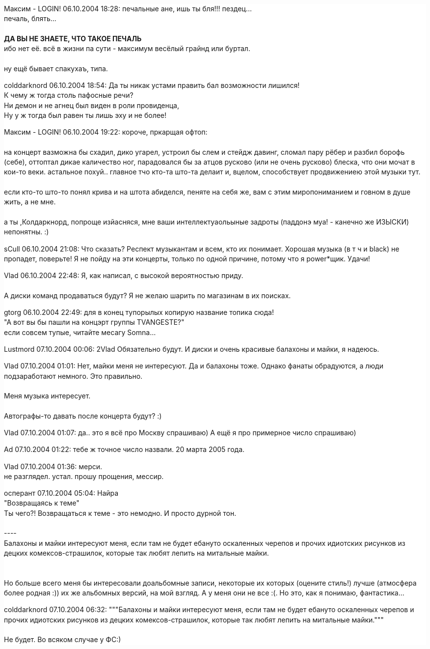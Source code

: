 Максим - LOGIN! 06.10.2004 18:28:
печальные ане, ишь ты бля!!! пездец...<BR>печаль, блять...<BR><BR><B>ДА ВЫ НЕ ЗНАЕТЕ, ЧТО ТАКОЕ ПЕЧАЛЬ</B><BR>ибо нет её. всё в жизни па сути - максимум весёлый грайнд или буртал.<BR><BR>ну ещё бывает спакухаъ, типа.

colddarknord 06.10.2004 18:54:
Да ты никак устами править бал возможности лишился!<BR>К чему ж тогда столь пафосные речи?<BR>Ни демон и не агнец был виден в роли провиденца, <BR>Ну у ж тогда был равен ты лишь эху и не более!

Максим - LOGIN! 06.10.2004 19:22:
короче, пркарщая офтоп:<BR><BR>на концерт вазможна бы схадил, дико угарел, устроил бы слем и стейдж давинг, сломал пару рёбер и разбил борофь (себе), оттоптал дикае каличество ног, парадовался бы за атцов русково (или не очень русково) блеска, что они мочат в кои-то веки. астальное похуй.. главное тчо кто-та што-та делаит и, вцелом, способствует продвижениею этой музыки тут.<BR><BR>если кто-то што-то понял крива и на штота абиделся, пеняте на себя же, вам с этим миропониманием и говном в душе жить, а не мне.<BR><BR>а ты ,Колдаркнорд, попроще изйасняся, мне ваши интеллектуаольыные задроты (паддонэ муа! - канечно же ИЗЫСКИ) непонятны. :)<BR>

sCull 06.10.2004 21:08:
Что сказать? Респект музыкантам и всем, кто их понимает. Хорошая музыка (в т ч и black) не пропадет, поверьте! Я не пойду на эти концерты, только по одной причине, потому что я power*щик. Удачи!

Vlad 06.10.2004 22:48:
Я, как написал, с высокой вероятностью приду.<BR><BR>А диски команд продаваться будут? Я не желаю шарить по магазинам в их поисках.

gtorg 06.10.2004 22:49:
для в конец тупорылых копирую название топика сюда!<BR>"А вот вы бы пашли на концэрт группы TVANGESTE?"<BR>если совсем тупые, читайте месагу Somna...

Lustmord 07.10.2004 00:06:
2Vlad Обязательно будут. И диски и очень красивые   балахоны и майки, я надеюсь.

Vlad 07.10.2004 01:01:
Нет, майки меня не интересуют. Да и балахоны тоже. Однако фанаты обрадуются, а люди подзаработают немного. Это правильно.<BR><BR>Меня музыка интересует.<BR><BR>Автографы-то давать после концерта будут? :)

Vlad 07.10.2004 01:07:
да.. это я всё про Москву спрашиваю) А ещё я про примерное число спрашиваю)

Ad 07.10.2004 01:22:
 тебе ж точное число назвали. 20 марта 2005 года. 

Vlad 07.10.2004 01:36:
мерси.<BR>не разглядел. устал. прошу прощения, мессир.

осперант 07.10.2004 05:04:
Найра<BR>"Возвращаясь к теме"<BR>Ты чего?! Возвращаться к теме - это немодно. И просто дурной тон.<BR><BR>----<BR>Балахоны и майки интересуют меня, если там не будет ебануто оскаленных черепов и прочих идиотских рисунков из децких комексов-страшилок, которые так любят лепить на митальные майки.<BR><BR><BR>Но больше всего меня бы интересовали доальбомные записи, некоторые их которых (оцените стиль!) лучше (атмосфера более родная :)) их же альбомных версий, на мой взгляд. А у меня они не все :(. Но это, как я понимаю, фантастика...

colddarknord 07.10.2004 06:32:
"""Балахоны и майки интересуют меня, если там не будет ебануто оскаленных черепов и прочих идиотских рисунков из децких комексов-страшилок, которые так любят лепить на митальные майки."""<BR><BR>Не будет. Во всяком случае у ФС:)
